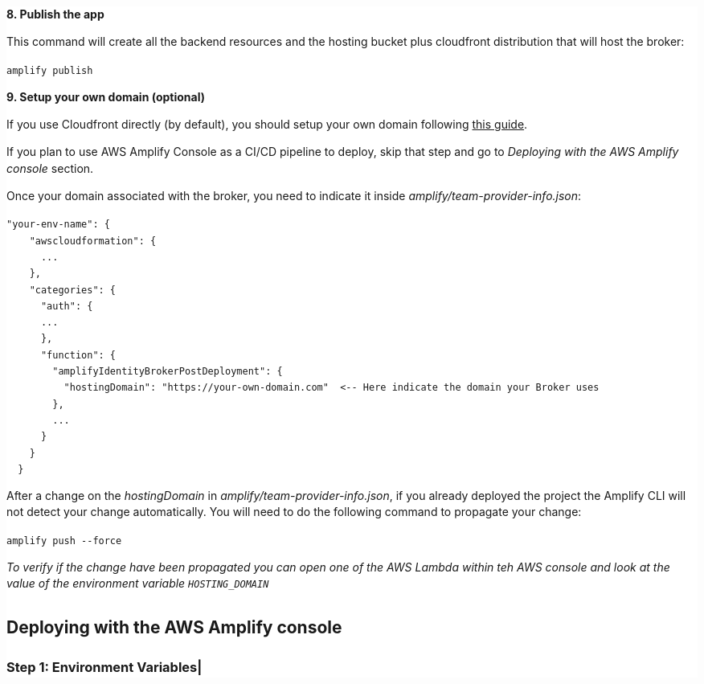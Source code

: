 __8. Publish the app__

This command will create all the backend resources and the hosting bucket plus cloudfront distribution that will host the broker:

```
amplify publish
```

__9. Setup your own domain (optional)__

If you use Cloudfront directly (by default), you should setup your own domain following [this guide](https://docs.aws.amazon.com/AmazonCloudFront/latest/DeveloperGuide/using-https-alternate-domain-names.html).

If you plan to use AWS Amplify Console as a CI/CD pipeline to deploy, skip that step and go to _Deploying with the AWS Amplify console_ section.

Once your domain associated with the broker, you need to indicate it inside _amplify/team-provider-info.json_:

```
"your-env-name": {
    "awscloudformation": {
      ...
    },
    "categories": {
      "auth": {
      ...
      },
      "function": {
        "amplifyIdentityBrokerPostDeployment": {
          "hostingDomain": "https://your-own-domain.com"  <-- Here indicate the domain your Broker uses
        },
        ...
      }
    }
  }
```

After a change on the _hostingDomain_ in _amplify/team-provider-info.json_, if you already deployed the project the Amplify CLI will not detect your change automatically. You will need to do the following command to propagate your change:

```
amplify push --force
```

_To verify if the change have been propagated you can open one of the AWS Lambda within teh AWS console and look at the value of the environment variable `HOSTING_DOMAIN`_



## Deploying with the AWS Amplify console

### Step 1: Environment Variables|
